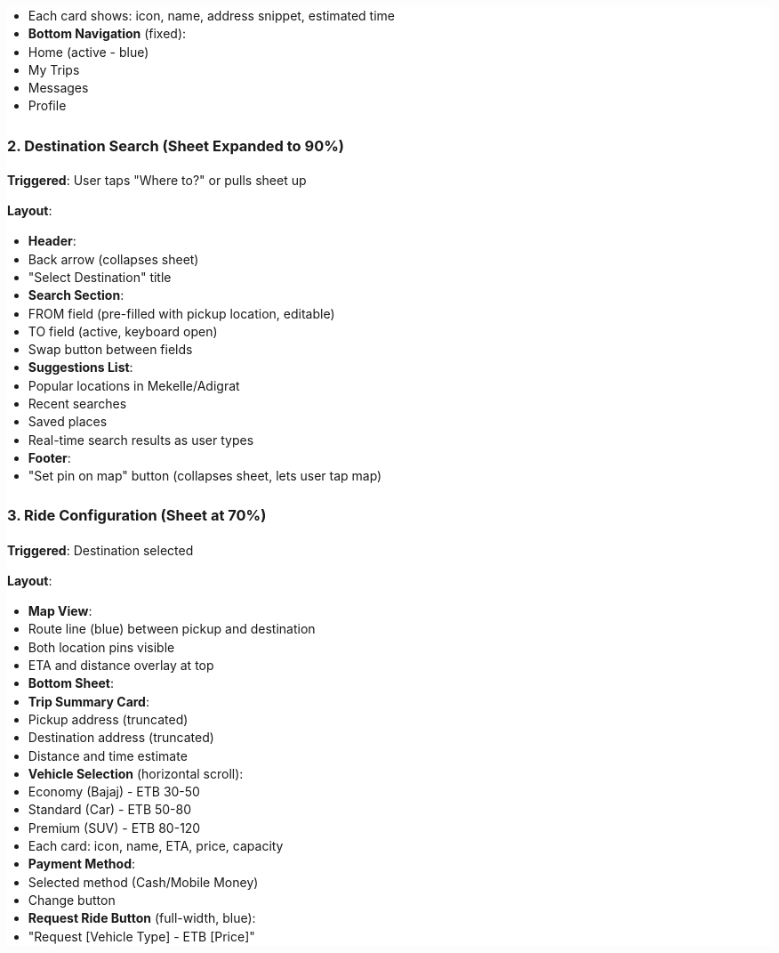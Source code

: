 - Each card shows: icon, name, address snippet, estimated time
- **Bottom Navigation** (fixed):
- Home (active - blue)
- My Trips
- Messages
- Profile

### 2. Destination Search (Sheet Expanded to 90%)

**Triggered**: User taps "Where to?" or pulls sheet up

**Layout**:

- **Header**:
- Back arrow (collapses sheet)
- "Select Destination" title
- **Search Section**:
- FROM field (pre-filled with pickup location, editable)
- TO field (active, keyboard open)
- Swap button between fields
- **Suggestions List**:
- Popular locations in Mekelle/Adigrat
- Recent searches
- Saved places
- Real-time search results as user types
- **Footer**:
- "Set pin on map" button (collapses sheet, lets user tap map)

### 3. Ride Configuration (Sheet at 70%)

**Triggered**: Destination selected

**Layout**:

- **Map View**:
- Route line (blue) between pickup and destination
- Both location pins visible
- ETA and distance overlay at top
- **Bottom Sheet**:
- **Trip Summary Card**:
- Pickup address (truncated)
- Destination address (truncated)
- Distance and time estimate
- **Vehicle Selection** (horizontal scroll):
- Economy (Bajaj) - ETB 30-50
- Standard (Car) - ETB 50-80
- Premium (SUV) - ETB 80-120
- Each card: icon, name, ETA, price, capacity
- **Payment Method**:
- Selected method (Cash/Mobile Money)
- Change button
- **Request Ride Button** (full-width, blue):
- "Request [Vehicle Type] - ETB [Price]"
